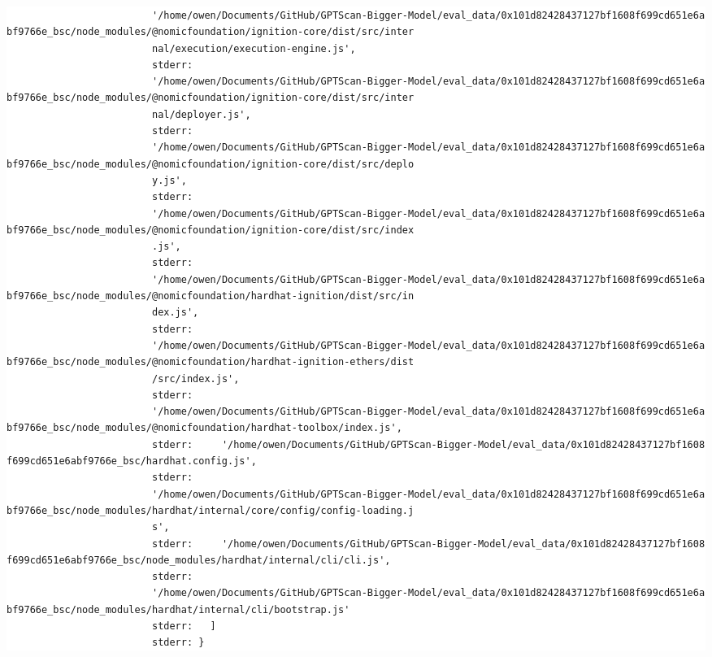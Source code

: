                              '/home/owen/Documents/GitHub/GPTScan-Bigger-Model/eval_data/0x101d82428437127bf1608f699cd651e6abf9766e_bsc/node_modules/@nomicfoundation/ignition-core/dist/src/inter                 
                             nal/execution/execution-engine.js',                                                                                                                                                   
                             stderr:                                                                                                                                                                               
                             '/home/owen/Documents/GitHub/GPTScan-Bigger-Model/eval_data/0x101d82428437127bf1608f699cd651e6abf9766e_bsc/node_modules/@nomicfoundation/ignition-core/dist/src/inter                 
                             nal/deployer.js',                                                                                                                                                                     
                             stderr:                                                                                                                                                                               
                             '/home/owen/Documents/GitHub/GPTScan-Bigger-Model/eval_data/0x101d82428437127bf1608f699cd651e6abf9766e_bsc/node_modules/@nomicfoundation/ignition-core/dist/src/deplo                 
                             y.js',                                                                                                                                                                                
                             stderr:                                                                                                                                                                               
                             '/home/owen/Documents/GitHub/GPTScan-Bigger-Model/eval_data/0x101d82428437127bf1608f699cd651e6abf9766e_bsc/node_modules/@nomicfoundation/ignition-core/dist/src/index                 
                             .js',                                                                                                                                                                                 
                             stderr:                                                                                                                                                                               
                             '/home/owen/Documents/GitHub/GPTScan-Bigger-Model/eval_data/0x101d82428437127bf1608f699cd651e6abf9766e_bsc/node_modules/@nomicfoundation/hardhat-ignition/dist/src/in                 
                             dex.js',                                                                                                                                                                              
                             stderr:                                                                                                                                                                               
                             '/home/owen/Documents/GitHub/GPTScan-Bigger-Model/eval_data/0x101d82428437127bf1608f699cd651e6abf9766e_bsc/node_modules/@nomicfoundation/hardhat-ignition-ethers/dist                 
                             /src/index.js',                                                                                                                                                                       
                             stderr:                                                                                                                                                                               
                             '/home/owen/Documents/GitHub/GPTScan-Bigger-Model/eval_data/0x101d82428437127bf1608f699cd651e6abf9766e_bsc/node_modules/@nomicfoundation/hardhat-toolbox/index.js',                   
                             stderr:     '/home/owen/Documents/GitHub/GPTScan-Bigger-Model/eval_data/0x101d82428437127bf1608f699cd651e6abf9766e_bsc/hardhat.config.js',                                            
                             stderr:                                                                                                                                                                               
                             '/home/owen/Documents/GitHub/GPTScan-Bigger-Model/eval_data/0x101d82428437127bf1608f699cd651e6abf9766e_bsc/node_modules/hardhat/internal/core/config/config-loading.j                 
                             s',                                                                                                                                                                                   
                             stderr:     '/home/owen/Documents/GitHub/GPTScan-Bigger-Model/eval_data/0x101d82428437127bf1608f699cd651e6abf9766e_bsc/node_modules/hardhat/internal/cli/cli.js',                     
                             stderr:                                                                                                                                                                               
                             '/home/owen/Documents/GitHub/GPTScan-Bigger-Model/eval_data/0x101d82428437127bf1608f699cd651e6abf9766e_bsc/node_modules/hardhat/internal/cli/bootstrap.js'                            
                             stderr:   ]                                                                                                                                                                           
                             stderr: }                                                                                                                                                                             